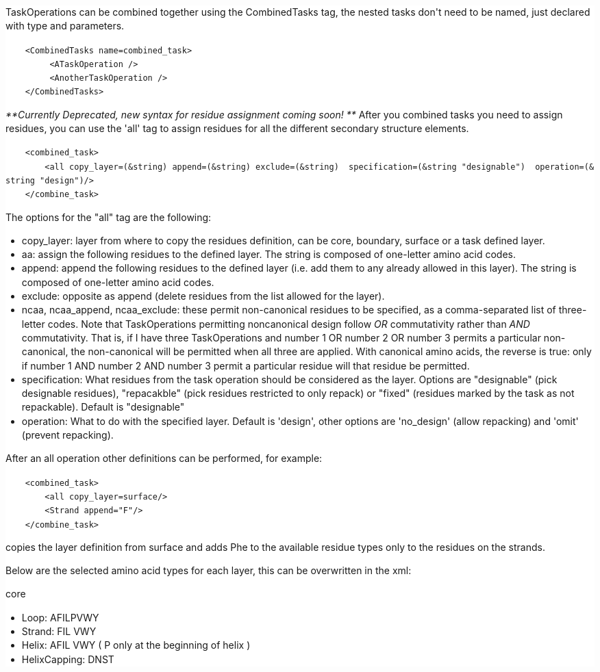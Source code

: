 TaskOperations can be combined together using the CombinedTasks tag, the nested tasks don't need to be named, just declared with type and parameters.

        <CombinedTasks name=combined_task>
             <ATaskOperation />
             <AnotherTaskOperation />
        </CombinedTasks>

_**Currently Deprecated, new syntax for residue assignment coming soon! **_
After you combined tasks you need to assign residues, you can use the 'all' tag to assign residues for all the different secondary structure elements.

        <combined_task>
            <all copy_layer=(&string) append=(&string) exclude=(&string)  specification=(&string "designable")  operation=(&string "design")/>
        </combine_task>

The options for the "all" tag are the following:

-   copy\_layer: layer from where to copy the residues definition, can be core, boundary, surface or a task defined layer.
-   aa: assign the following residues to the defined layer.  The string is composed of one-letter amino acid codes.
-   append: append the following residues to the defined layer (i.e. add them to any already allowed in this layer).  The string is composed of one-letter amino acid codes.
-   exclude: opposite as append (delete residues from the list allowed for the layer).
-   ncaa, ncaa_append, ncaa_exclude: these permit non-canonical residues to be specified, as a comma-separated list of three-letter codes.  Note that TaskOperations permitting noncanonical design follow <i>OR</i> commutativity rather than <i>AND</i> commutativity.  That is, if I have three TaskOperations and number 1 OR number 2 OR number 3 permits a particular non-canonical, the non-canonical will be permitted when all three are applied.  With canonical amino acids, the reverse is true: only if number 1 AND number 2 AND number 3 permit a particular residue will that residue be permitted.
-   specification: What residues from the task operation should be considered as the layer. Options are "designable" (pick designable residues), "repacakble" (pick residues restricted to only repack) or "fixed" (residues marked by the task as not repackable). Default is "designable"
-   operation: What to do with the specified layer. Default is 'design', other options are 'no\_design' (allow repacking) and 'omit' (prevent repacking).

After an all operation other definitions can be performed, for example:

        <combined_task>
            <all copy_layer=surface/>
            <Strand append="F"/>
        </combine_task>

copies the layer definition from surface and adds Phe to the available residue types only to the residues on the strands.

Below are the selected amino acid types for each layer, this can be overwritten in the xml:

core

-   Loop: AFILPVWY
-   Strand: FIL VWY
-   Helix: AFIL VWY ( P only at the beginning of helix )
-   HelixCapping: DNST

